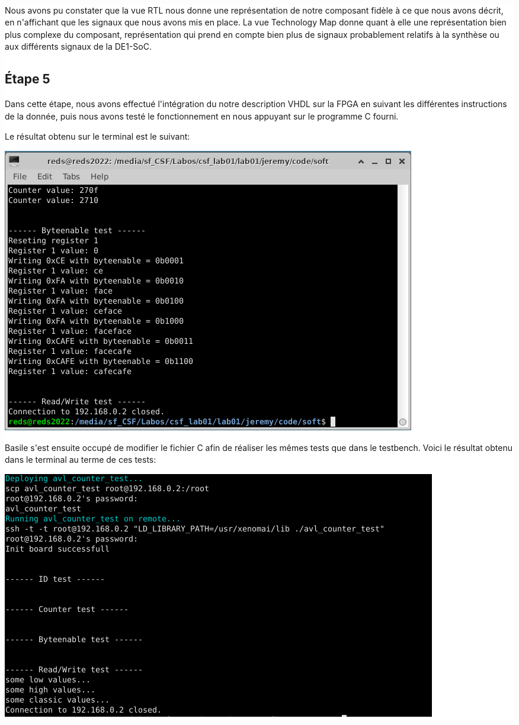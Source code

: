 Nous avons pu constater que la vue RTL nous donne une représentation de notre composant fidèle à ce que nous avons décrit, en n'affichant que les signaux que nous avons mis en place. La vue Technology Map donne quant à elle une représentation bien plus complexe du composant, représentation qui prend en compte bien plus de signaux probablement relatifs à la synthèse ou aux différents signaux de la DE1-SoC.

## Étape 5 

Dans cette étape, nous avons effectué l'intégration du notre description VHDL sur la FPGA en suivant les différentes instructions de la donnée, puis nous avons testé le fonctionnement en nous appuyant sur le programme C fourni. 

Le résultat obtenu sur le terminal est le suivant:

![](./jeremy/validation/test_ok.png)

Basile s'est ensuite occupé de modifier le fichier C afin de réaliser les mêmes tests que dans le testbench. Voici le résultat obtenu dans le terminal au terme de ces tests: 

![](./test_c.png)